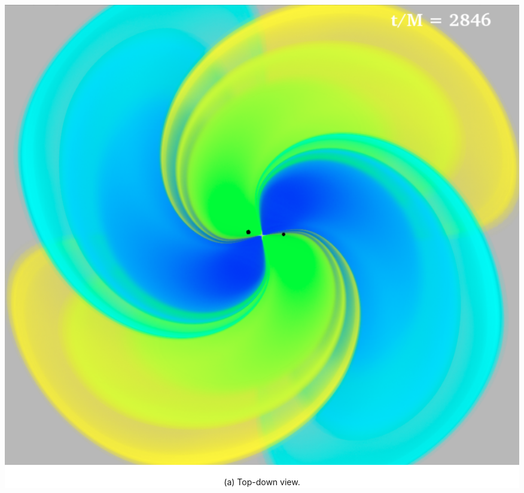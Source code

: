 ![alt text](img/GWs/top_view.png)
<div style="text-align: center;">
    <p>(a) Top-down view.</p>
</div>
